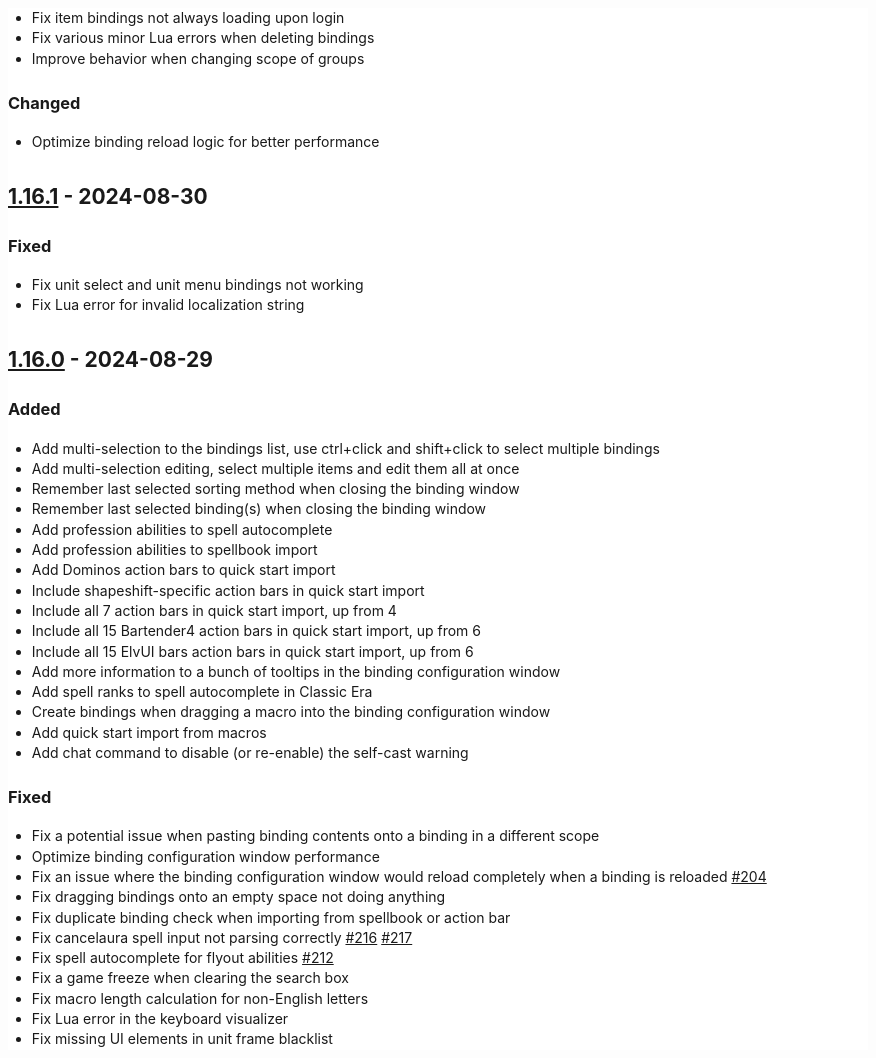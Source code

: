 * Fix item bindings not always loading upon login
* Fix various minor Lua errors when deleting bindings
* Improve behavior when changing scope of groups

### Changed

* Optimize binding reload logic for better performance

## [1.16.1] - 2024-08-30

### Fixed

* Fix unit select and unit menu bindings not working
* Fix Lua error for invalid localization string

## [1.16.0] - 2024-08-29

### Added

* Add multi-selection to the bindings list, use ctrl+click and shift+click to select multiple bindings
* Add multi-selection editing, select multiple items and edit them all at once
* Remember last selected sorting method when closing the binding window
* Remember last selected binding(s) when closing the binding window
* Add profession abilities to spell autocomplete
* Add profession abilities to spellbook import
* Add Dominos action bars to quick start import
* Include shapeshift-specific action bars in quick start import
* Include all 7 action bars in quick start import, up from 4
* Include all 15 Bartender4 action bars in quick start import, up from 6
* Include all 15 ElvUI bars action bars in quick start import, up from 6
* Add more information to a bunch of tooltips in the binding configuration window
* Add spell ranks to spell autocomplete in Classic Era
* Create bindings when dragging a macro into the binding configuration window
* Add quick start import from macros
* Add chat command to disable (or re-enable) the self-cast warning

### Fixed

* Fix a potential issue when pasting binding contents onto a binding in a different scope
* Optimize binding configuration window performance
* Fix an issue where the binding configuration window would reload completely when a binding is reloaded [#204]
* Fix dragging bindings onto an empty space not doing anything
* Fix duplicate binding check when importing from spellbook or action bar
* Fix cancelaura spell input not parsing correctly [#216] [#217]
* Fix spell autocomplete for flyout abilities [#212]
* Fix a game freeze when clearing the search box
* Fix macro length calculation for non-English letters
* Fix Lua error in the keyboard visualizer
* Fix missing UI elements in unit frame blacklist


[Unreleased]: https://github.com/Snakybo/Clicked/compare/1.16.11...master
[1.16.11]: https://github.com/Snakybo/Clicked/releases/tag/1.16.11
[1.16.10]: https://github.com/Snakybo/Clicked/releases/tag/1.16.10
[1.16.9]: https://github.com/Snakybo/Clicked/releases/tag/1.16.9
[1.16.8]: https://github.com/Snakybo/Clicked/releases/tag/1.16.8
[1.16.7]: https://github.com/Snakybo/Clicked/releases/tag/1.16.7
[1.16.6]: https://github.com/Snakybo/Clicked/releases/tag/1.16.6
[1.16.5]: https://github.com/Snakybo/Clicked/releases/tag/1.16.5
[1.16.4]: https://github.com/Snakybo/Clicked/releases/tag/1.16.4
[1.16.3]: https://github.com/Snakybo/Clicked/releases/tag/1.16.3
[1.16.2]: https://github.com/Snakybo/Clicked/releases/tag/1.16.2
[1.16.1]: https://github.com/Snakybo/Clicked/releases/tag/1.16.1
[1.16.0]: https://github.com/Snakybo/Clicked/releases/tag/1.16.0
[1.15.6]: https://github.com/Snakybo/Clicked/releases/tag/1.15.6
[1.15.5]: https://github.com/Snakybo/Clicked/releases/tag/1.15.5
[1.15.4]: https://github.com/Snakybo/Clicked/releases/tag/1.15.4
[1.15.3]: https://github.com/Snakybo/Clicked/releases/tag/1.15.3
[1.15.2]: https://github.com/Snakybo/Clicked/releases/tag/1.15.2
[1.15.1]: https://github.com/Snakybo/Clicked/releases/tag/1.15.1
[1.15.0]: https://github.com/Snakybo/Clicked/releases/tag/1.15.0
[1.14.10]: https://github.com/Snakybo/Clicked/releases/tag/1.14.10
[1.14.9]: https://github.com/Snakybo/Clicked/releases/tag/1.14.9
[1.14.8]: https://github.com/Snakybo/Clicked/releases/tag/1.14.8
[1.14.7]: https://github.com/Snakybo/Clicked/releases/tag/1.14.7
[1.14.6]: https://github.com/Snakybo/Clicked/releases/tag/1.14.6
[1.14.5]: https://github.com/Snakybo/Clicked/releases/tag/1.14.5
[1.14.4]: https://github.com/Snakybo/Clicked/releases/tag/1.14.4
[1.14.3]: https://github.com/Snakybo/Clicked/releases/tag/1.14.3
[1.14.2]: https://github.com/Snakybo/Clicked/releases/tag/1.14.2
[1.14.1]: https://github.com/Snakybo/Clicked/releases/tag/1.14.1
[1.14.0]: https://github.com/Snakybo/Clicked/releases/tag/1.14.0
[1.13.5]: https://github.com/Snakybo/Clicked/releases/tag/1.13.5
[1.13.4]: https://github.com/Snakybo/Clicked/releases/tag/1.13.4
[1.13.3]: https://github.com/Snakybo/Clicked/releases/tag/1.13.3
[1.13.2]: https://github.com/Snakybo/Clicked/releases/tag/1.13.2
[1.13.1]: https://github.com/Snakybo/Clicked/releases/tag/1.13.1
[1.13.0]: https://github.com/Snakybo/Clicked/releases/tag/1.13.0
[1.12.2]: https://github.com/Snakybo/Clicked/releases/tag/1.12.2
[1.12.1]: https://github.com/Snakybo/Clicked/releases/tag/1.12.1
[1.12.0]: https://github.com/Snakybo/Clicked/releases/tag/1.12.0
[1.11.2]: https://github.com/Snakybo/Clicked/releases/tag/1.11.2
[1.11.1]: https://github.com/Snakybo/Clicked/releases/tag/1.11.1
[1.11.0]: https://github.com/Snakybo/Clicked/releases/tag/1.11.0
[1.10.6]: https://github.com/Snakybo/Clicked/releases/tag/1.10.6
[1.10.5]: https://github.com/Snakybo/Clicked/releases/tag/1.10.5
[1.10.4]: https://github.com/Snakybo/Clicked/releases/tag/1.10.4
[1.10.3]: https://github.com/Snakybo/Clicked/releases/tag/1.10.3
[1.10.2]: https://github.com/Snakybo/Clicked/releases/tag/1.10.2
[1.10.1]: https://github.com/Snakybo/Clicked/releases/tag/1.10.1
[1.10.0]: https://github.com/Snakybo/Clicked/releases/tag/1.10.0
[1.9.1]: https://github.com/Snakybo/Clicked/releases/tag/1.9.1
[1.9.0]: https://github.com/Snakybo/Clicked/releases/tag/1.9.0
[1.8.1]: https://github.com/Snakybo/Clicked/releases/tag/1.8.1
[1.8.0]: https://github.com/Snakybo/Clicked/releases/tag/1.8.0
[1.7.7]: https://github.com/Snakybo/Clicked/releases/tag/1.7.7
[1.7.6]: https://github.com/Snakybo/Clicked/releases/tag/1.7.6
[1.7.5]: https://github.com/Snakybo/Clicked/releases/tag/1.7.5
[1.7.4]: https://github.com/Snakybo/Clicked/releases/tag/1.7.4
[1.7.3]: https://github.com/Snakybo/Clicked/releases/tag/1.7.3
[1.7.2]: https://github.com/Snakybo/Clicked/releases/tag/1.7.2
[1.7.1]: https://github.com/Snakybo/Clicked/releases/tag/1.7.1
[1.7.0]: https://github.com/Snakybo/Clicked/releases/tag/1.7.0
[1.6.12]: https://github.com/Snakybo/Clicked/releases/tag/1.6.12
[1.6.11]: https://github.com/Snakybo/Clicked/releases/tag/1.6.11
[1.6.10]: https://github.com/Snakybo/Clicked/releases/tag/1.6.10
[1.6.9]: https://github.com/Snakybo/Clicked/releases/tag/1.6.9
[1.6.8]: https://github.com/Snakybo/Clicked/releases/tag/1.6.8
[1.6.7]: https://github.com/Snakybo/Clicked/releases/tag/1.6.7
[1.6.6]: https://github.com/Snakybo/Clicked/releases/tag/1.6.6
[1.6.5]: https://github.com/Snakybo/Clicked/releases/tag/1.6.5
[1.6.4]: https://github.com/Snakybo/Clicked/releases/tag/1.6.4
[1.6.3]: https://github.com/Snakybo/Clicked/releases/tag/1.6.3
[1.6.2]: https://github.com/Snakybo/Clicked/releases/tag/1.6.2
[1.6.1]: https://github.com/Snakybo/Clicked/releases/tag/1.6.1
[1.6.0]: https://github.com/Snakybo/Clicked/releases/tag/1.6.0
[1.5.3]: https://github.com/Snakybo/Clicked/releases/tag/1.5.3
[1.5.2]: https://github.com/Snakybo/Clicked/releases/tag/1.5.2
[1.5.1]: https://github.com/Snakybo/Clicked/releases/tag/1.5.1
[1.5.0]: https://github.com/Snakybo/Clicked/releases/tag/1.5.0
[1.4.1]: https://github.com/Snakybo/Clicked/releases/tag/1.4.1
[1.4.0]: https://github.com/Snakybo/Clicked/releases/tag/1.4.0
[1.3.2]: https://github.com/Snakybo/Clicked/releases/tag/1.3.2
[1.3.1]: https://github.com/Snakybo/Clicked/releases/tag/1.3.1
[1.3.0]: https://github.com/Snakybo/Clicked/releases/tag/1.3.0
[1.2.0]: https://github.com/Snakybo/Clicked/releases/tag/1.2.0
[1.1.2]: https://github.com/Snakybo/Clicked/releases/tag/1.1.2
[1.1.1]: https://github.com/Snakybo/Clicked/releases/tag/1.1.1
[1.1.0]: https://github.com/Snakybo/Clicked/releases/tag/1.1.0
[1.0.0]: https://github.com/Snakybo/Clicked/releases/tag/1.0.0
[0.17.2]: https://github.com/Snakybo/Clicked/releases/tag/0.17.2
[0.17.1]: https://github.com/Snakybo/Clicked/releases/tag/0.17.1
[0.17.0]: https://github.com/Snakybo/Clicked/releases/tag/0.17.0
[0.16.2]: https://github.com/Snakybo/Clicked/releases/tag/0.16.2
[0.16.1]: https://github.com/Snakybo/Clicked/releases/tag/0.16.1
[0.16.0]: https://github.com/Snakybo/Clicked/releases/tag/0.16.0
[0.15.5]: https://github.com/Snakybo/Clicked/releases/tag/0.15.5
[0.15.4]: https://github.com/Snakybo/Clicked/releases/tag/0.15.4
[0.15.3]: https://github.com/Snakybo/Clicked/releases/tag/0.15.3
[0.15.2]: https://github.com/Snakybo/Clicked/releases/tag/0.15.2
[0.15.1]: https://github.com/Snakybo/Clicked/releases/tag/0.15.1
[0.15.0]: https://github.com/Snakybo/Clicked/releases/tag/0.15.0
[0.14.0]: https://github.com/Snakybo/Clicked/releases/tag/0.14.0
[0.13.4]: https://github.com/Snakybo/Clicked/releases/tag/0.13.4
[0.13.3]: https://github.com/Snakybo/Clicked/releases/tag/0.13.3
[0.13.2]: https://github.com/Snakybo/Clicked/releases/tag/0.13.2
[0.13.1]: https://github.com/Snakybo/Clicked/releases/tag/0.13.1
[0.13.0]: https://github.com/Snakybo/Clicked/releases/tag/0.13.0
[0.12.1]: https://github.com/Snakybo/Clicked/releases/tag/0.12.1
[0.12.0]: https://github.com/Snakybo/Clicked/releases/tag/0.12.0
[0.11.2]: https://github.com/Snakybo/Clicked/releases/tag/0.11.2
[0.11.1]: https://github.com/Snakybo/Clicked/releases/tag/0.11.1
[0.11.0]: https://github.com/Snakybo/Clicked/releases/tag/0.11.0
[0.10.3]: https://github.com/Snakybo/Clicked/releases/tag/0.10.3
[0.10.2]: https://github.com/Snakybo/Clicked/releases/tag/0.10.2
[0.10.1]: https://github.com/Snakybo/Clicked/releases/tag/0.10.1
[0.10.0]: https://github.com/Snakybo/Clicked/releases/tag/0.10.0
[0.9.3]: https://github.com/Snakybo/Clicked/releases/tag/0.9.3
[0.9.2]: https://github.com/Snakybo/Clicked/releases/tag/0.9.2
[0.9.1]: https://github.com/Snakybo/Clicked/releases/tag/0.9.1
[0.9.0]: https://github.com/Snakybo/Clicked/releases/tag/0.9.0
[0.8.3]: https://github.com/Snakybo/Clicked/releases/tag/0.8.3
[0.8.2]: https://github.com/Snakybo/Clicked/releases/tag/0.8.2
[0.8.1]: https://github.com/Snakybo/Clicked/releases/tag/0.8.1
[0.8.0]: https://github.com/Snakybo/Clicked/releases/tag/0.8.0
[0.7.1]: https://github.com/Snakybo/Clicked/releases/tag/0.7.1
[0.7.0]: https://github.com/Snakybo/Clicked/releases/tag/0.7.0
[0.6.2]: https://github.com/Snakybo/Clicked/releases/tag/0.6.2
[0.6.1]: https://github.com/Snakybo/Clicked/releases/tag/0.6.1
[0.6.0]: https://github.com/Snakybo/Clicked/releases/tag/0.6.0
[0.5.1]: https://github.com/Snakybo/Clicked/releases/tag/0.5.1
[0.5.0]: https://github.com/Snakybo/Clicked/releases/tag/0.5.0
[0.4.1]: https://github.com/Snakybo/Clicked/releases/tag/0.4.1
[0.4.0]: https://github.com/Snakybo/Clicked/releases/tag/0.4.0
[0.3.0]: https://github.com/Snakybo/Clicked/releases/tag/0.3.0
[#270]: https://github.com/Snakybo/Clicked/issues/270
[#267]: https://github.com/Snakybo/Clicked/issues/267
[#265]: https://github.com/Snakybo/Clicked/issues/265
[#264]: https://github.com/Snakybo/Clicked/pull/264
[#263]: https://github.com/Snakybo/Clicked/issues/263
[#257]: https://github.com/Snakybo/Clicked/issues/257
[#252]: https://github.com/Snakybo/Clicked/pull/252
[#251]: https://github.com/Snakybo/Clicked/issues/251
[#248]: https://github.com/Snakybo/Clicked/issues/248
[#247]: https://github.com/Snakybo/Clicked/issues/247
[#245]: https://github.com/Snakybo/Clicked/issues/245
[#243]: https://github.com/Snakybo/Clicked/issues/243
[#242]: https://github.com/Snakybo/Clicked/pull/242
[#241]: https://github.com/Snakybo/Clicked/issues/241
[#237]: https://github.com/Snakybo/Clicked/issues/237
[#235]: https://github.com/Snakybo/Clicked/issues/235
[#232]: https://github.com/Snakybo/Clicked/issues/232
[#230]: https://github.com/Snakybo/Clicked/issues/230
[#228]: https://github.com/Snakybo/Clicked/issues/228
[#227]: https://github.com/Snakybo/Clicked/issues/227
[#226]: https://github.com/Snakybo/Clicked/issues/226
[#224]: https://github.com/Snakybo/Clicked/issues/224
[#223]: https://github.com/Snakybo/Clicked/issues/223
[#217]: https://github.com/Snakybo/Clicked/issues/217
[#216]: https://github.com/Snakybo/Clicked/issues/216
[#215]: https://github.com/Snakybo/Clicked/issues/215
[#213]: https://github.com/Snakybo/Clicked/issues/213
[#212]: https://github.com/Snakybo/Clicked/issues/212
[#210]: https://github.com/Snakybo/Clicked/issues/210
[#204]: https://github.com/Snakybo/Clicked/issues/204
[#203]: https://github.com/Snakybo/Clicked/issues/203
[#202]: https://github.com/Snakybo/Clicked/issues/202
[#201]: https://github.com/Snakybo/Clicked/issues/201
[#199]: https://github.com/Snakybo/Clicked/issues/199
[#193]: https://github.com/Snakybo/Clicked/issues/193
[#191]: https://github.com/Snakybo/Clicked/issues/191
[#189]: https://github.com/Snakybo/Clicked/issues/189
[#186]: https://github.com/Snakybo/Clicked/issues/186
[#184]: https://github.com/Snakybo/Clicked/issues/184
[#183]: https://github.com/Snakybo/Clicked/issues/183
[#182]: https://github.com/Snakybo/Clicked/issues/182
[#181]: https://github.com/Snakybo/Clicked/issues/181
[#179]: https://github.com/Snakybo/Clicked/issues/179
[#172]: https://github.com/Snakybo/Clicked/issues/172
[#170]: https://github.com/Snakybo/Clicked/pull/170
[#169]: https://github.com/Snakybo/Clicked/issues/169
[#166]: https://github.com/Snakybo/Clicked/issues/166
[#163]: https://github.com/Snakybo/Clicked/issues/163
[#160]: https://github.com/Snakybo/Clicked/issues/160
[#155]: https://github.com/Snakybo/Clicked/issues/155
[#146]: https://github.com/Snakybo/Clicked/issues/146
[#142]: https://github.com/Snakybo/Clicked/issues/142
[#141]: https://github.com/Snakybo/Clicked/issues/141
[#137]: https://github.com/Snakybo/Clicked/issues/137
[#136]: https://github.com/Snakybo/Clicked/issues/136
[#134]: https://github.com/Snakybo/Clicked/issues/134
[#133]: https://github.com/Snakybo/Clicked/issues/133
[#128]: https://github.com/Snakybo/Clicked/issues/128
[#127]: https://github.com/Snakybo/Clicked/issues/127
[#121]: https://github.com/Snakybo/Clicked/issues/121
[#120]: https://github.com/Snakybo/Clicked/issues/120
[#108]: https://github.com/Snakybo/Clicked/issues/108
[#107]: https://github.com/Snakybo/Clicked/issues/107
[#105]: https://github.com/Snakybo/Clicked/issues/105
[#104]: https://github.com/Snakybo/Clicked/issues/104
[#102]: https://github.com/Snakybo/Clicked/issues/102
[#101]: https://github.com/Snakybo/Clicked/issues/101
[#100]: https://github.com/Snakybo/Clicked/issues/100
[#97]: https://github.com/Snakybo/Clicked/issues/97
[#91]: https://github.com/Snakybo/Clicked/issues/91
[#90]: https://github.com/Snakybo/Clicked/issues/90
[#84]: https://github.com/Snakybo/Clicked/issues/84
[#76]: https://github.com/Snakybo/Clicked/issues/76
[#75]: https://github.com/Snakybo/Clicked/issues/75
[#74]: https://github.com/Snakybo/Clicked/pull/74
[#71]: https://github.com/Snakybo/Clicked/issues/71
[#70]: https://github.com/Snakybo/Clicked/issues/70
[#69]: https://github.com/Snakybo/Clicked/pull/69
[#68]: https://github.com/Snakybo/Clicked/issues/68
[#64]: https://github.com/Snakybo/Clicked/issues/64
[#63]: https://github.com/Snakybo/Clicked/issues/63
[#59]: https://github.com/Snakybo/Clicked/issues/59
[#58]: https://github.com/Snakybo/Clicked/pull/58
[#57]: https://github.com/Snakybo/Clicked/issues/57
[#55]: https://github.com/Snakybo/Clicked/issues/55
[#54]: https://github.com/Snakybo/Clicked/issues/54
[#52]: https://github.com/Snakybo/Clicked/issues/52
[#51]: https://github.com/Snakybo/Clicked/issues/51
[#50]: https://github.com/Snakybo/Clicked/issues/50
[#45]: https://github.com/Snakybo/Clicked/issues/45
[#41]: https://github.com/Snakybo/Clicked/issues/41
[#40]: https://github.com/Snakybo/Clicked/issues/40
[#39]: https://github.com/Snakybo/Clicked/issues/39
[#37]: https://github.com/Snakybo/Clicked/issues/37
[#30]: https://github.com/Snakybo/Clicked/issues/30
[#29]: https://github.com/Snakybo/Clicked/issues/29
[#27]: https://github.com/Snakybo/Clicked/issues/27
[#26]: https://github.com/Snakybo/Clicked/issues/26
[#24]: https://github.com/Snakybo/Clicked/issues/24
[#23]: https://github.com/Snakybo/Clicked/issues/23
[#22]: https://github.com/Snakybo/Clicked/issues/22
[#20]: https://github.com/Snakybo/Clicked/issues/20
[#18]: https://github.com/Snakybo/Clicked/issues/18
[#16]: https://github.com/Snakybo/Clicked/issues/16
[#15]: https://github.com/Snakybo/Clicked/issues/15
[#14]: https://github.com/Snakybo/Clicked/issues/14
[#13]: https://github.com/Snakybo/Clicked/issues/13
[#12]: https://github.com/Snakybo/Clicked/issues/12
[#11]: https://github.com/Snakybo/Clicked/issues/11
[#9]: https://github.com/Snakybo/Clicked/issues/9
[#8]: https://github.com/Snakybo/Clicked/issues/8
[#7]: https://github.com/Snakybo/Clicked/issues/7
[#5]: https://github.com/Snakybo/Clicked/issues/5
[#4]: https://github.com/Snakybo/Clicked/issues/4
[#2]: https://github.com/Snakybo/Clicked/issues/2
[#1]: https://github.com/Snakybo/Clicked/issues/1
[Squishes]: https://github.com/Squishes
[h2oboi89]: https://github.com/h2oboi89
[hythloday]: https://github.com/hythloday
[gitarrg]: https://github.com/gitarrg
[tflo]: https://github.com/tflo
[yannlugrin]: https://github.com/yannlugrin
[novsirion]: https://github.com/novsirion
[nihilistzsche]: https://github.com/nihilistzsche
[Aeceon]: https://github.com/Aeceon
[m33shoq]: https://github.com/m33shoq
[Gateswong]: https://github.com/Gateswong
[KyrosKrane]: https://github.com/KyrosKrane